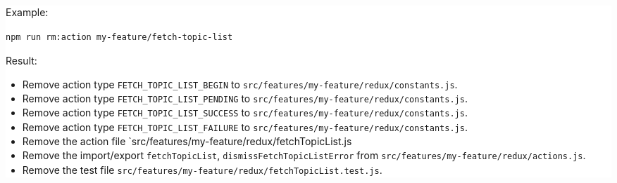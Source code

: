 Example:
```
npm run rm:action my-feature/fetch-topic-list
```

Result:
* Remove action type `FETCH_TOPIC_LIST_BEGIN` to `src/features/my-feature/redux/constants.js`.
* Remove action type `FETCH_TOPIC_LIST_PENDING` to `src/features/my-feature/redux/constants.js`.
* Remove action type `FETCH_TOPIC_LIST_SUCCESS` to `src/features/my-feature/redux/constants.js`.
* Remove action type `FETCH_TOPIC_LIST_FAILURE` to `src/features/my-feature/redux/constants.js`.
* Remove the action file `src/features/my-feature/redux/fetchTopicList.js
* Remove the import/export `fetchTopicList`, `dismissFetchTopicListError` from `src/features/my-feature/redux/actions.js`.
* Remove the test file `src/features/my-feature/redux/fetchTopicList.test.js`.
